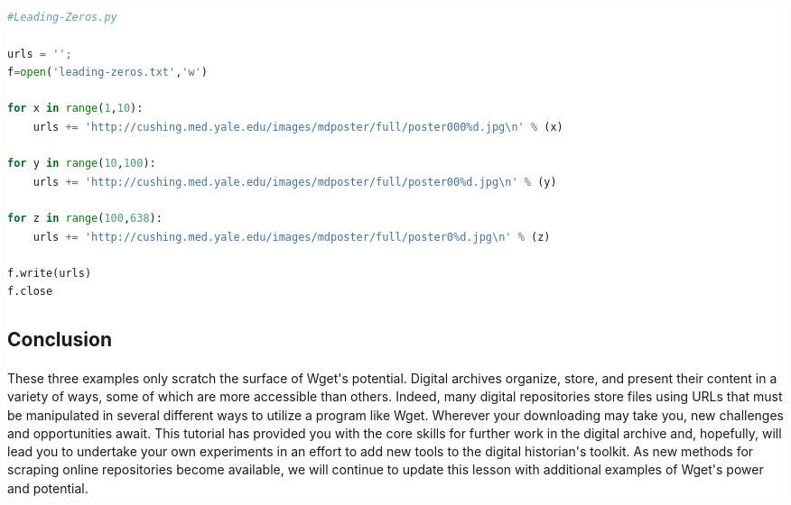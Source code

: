 ``` python
#Leading-Zeros.py

urls = '';
f=open('leading-zeros.txt','w')

for x in range(1,10):
    urls += 'http://cushing.med.yale.edu/images/mdposter/full/poster000%d.jpg\n' % (x)

for y in range(10,100):
    urls += 'http://cushing.med.yale.edu/images/mdposter/full/poster00%d.jpg\n' % (y)

for z in range(100,638):
    urls += 'http://cushing.med.yale.edu/images/mdposter/full/poster0%d.jpg\n' % (z)

f.write(urls)
f.close
```

Conclusion
----------

These three examples only scratch the surface of Wget's potential.
Digital archives organize, store, and present their content in a variety
of ways, some of which are more accessible than others. Indeed, many
digital repositories store files using URLs that must be manipulated in
several different ways to utilize a program like Wget. Wherever your
downloading may take you, new challenges and opportunities await. This
tutorial has provided you with the core skills for further work in the
digital archive and, hopefully, will lead you to undertake your own
experiments in an effort to add new tools to the digital historian's
toolkit. As new methods for scraping online repositories become
available, we will continue to update this lesson with additional
examples of Wget's power and potential.

  [ActiveHistory.ca]: http://www.activehistory.ca
  [curl]: http://chronicle.com/blogs/profhacker/download-a-sequential-range-of-urls-with-curl/41055
  [Indian Affairs Annual Reports database]: http://www.collectionscanada.gc.ca/databases/indianaffairs/index-e.html
  [View a scanned page of original Report]: http://www.collectionscanada.gc.ca/databases/indianaffairs/001074-119.02-e.php?page_id_nbr=1
  [No. 14 Canadian General Hospital]: http://collectionscanada.gc.ca/pam_archives/index.php?fuseaction=genitem.displayItem&lang=eng&rec_nbr=2005110&rec_nbr_list=3366167,3203123,2005097,2005100,2005101,2005099,2005096,2005110,2005108,2005106
  [http://data2.archives.ca/e/e061/e001518109.jpg]: http://data2.archives.ca/e/e061/e001518029.jpg
  [leading zeros]: http://en.wikipedia.org/wiki/Leading_zero
  [On the viewer page]: http://www.nla.gov.au/apps/cdview/?pi=nla.ms-ms5393-1
  [Series 1: General Correspondence. 1651-1827]: http://memory.loc.gov/cgi-bin/ampage?collId=mtj1&fileName=mtj1page001.db&recNum=1&itemLink=/ammem/collections/jefferson_papers/mtjser1.html&linkText=6
  [Historical Medical Poster Collection]: http://cushing.med.yale.edu/gsdl/collect/mdposter/
